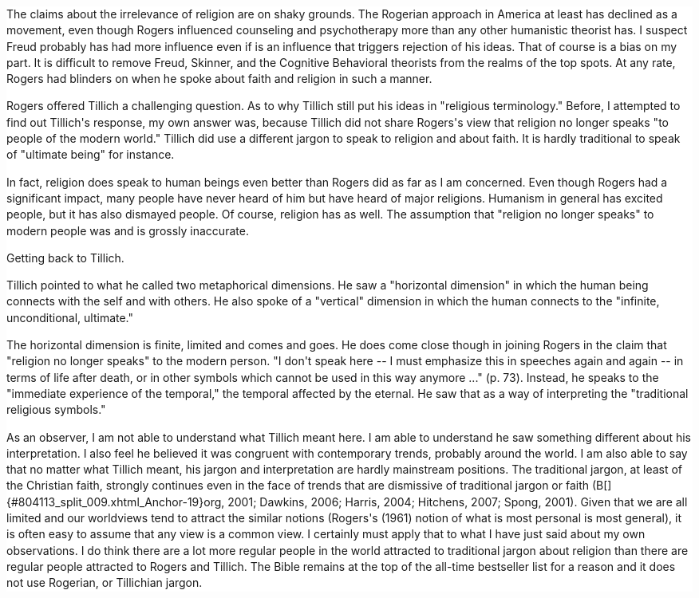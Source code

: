 The claims about the irrelevance of religion are on shaky grounds. The
Rogerian approach in America at least has declined as a movement, even
though Rogers influenced counseling and psychotherapy more than any
other humanistic theorist has. I suspect Freud probably has had more
influence even if is an influence that triggers rejection of his ideas.
That of course is a bias on my part. It is difficult to remove Freud,
Skinner, and the Cognitive Behavioral theorists from the realms of the
top spots. At any rate, Rogers had blinders on when he spoke about faith
and religion in such a manner.

Rogers offered Tillich a challenging question. As to why Tillich still
put his ideas in "religious terminology." Before, I attempted to find
out Tillich's response, my own answer was, because Tillich did not share
Rogers's view that religion no longer speaks "to people of the modern
world." Tillich did use a different jargon to speak to religion and
about faith. It is hardly traditional to speak of "ultimate being" for
instance.

In fact, religion does speak to human beings even better than Rogers did
as far as I am concerned. Even though Rogers had a significant impact,
many people have never heard of him but have heard of major religions.
Humanism in general has excited people, but it has also dismayed people.
Of course, religion has as well. The assumption that "religion no longer
speaks" to modern people was and is grossly inaccurate.

Getting back to Tillich.

Tillich pointed to what he called two metaphorical dimensions. He saw a
"horizontal dimension" in which the human being connects with the self
and with others. He also spoke of a "vertical" dimension in which the
human connects to the "infinite, unconditional, ultimate."

The horizontal dimension is finite, limited and comes and goes. He does
come close though in joining Rogers in the claim that "religion no
longer speaks" to the modern person. "I don't speak here -- I must
emphasize this in speeches again and again -- in terms of life after
death, or in other symbols which cannot be used in this way anymore ..."
(p. 73). Instead, he speaks to the "immediate experience of the
temporal," the temporal affected by the eternal. He saw that as a way of
interpreting the "traditional religious symbols."

As an observer, I am not able to understand what Tillich meant here. I
am able to understand he saw something different about his
interpretation. I also feel he believed it was congruent with
contemporary trends, probably around the world. I am also able to say
that no matter what Tillich meant, his jargon and interpretation are
hardly mainstream positions. The traditional jargon, at least of the
Christian faith, strongly continues even in the face of trends that are
dismissive of traditional jargon or faith
(B[]{#804113_split_009.xhtml_Anchor-19}org, 2001; Dawkins, 2006; Harris,
2004; Hitchens, 2007; Spong, 2001). Given that we are all limited and
our worldviews tend to attract the similar notions (Rogers's (1961)
notion of what is most personal is most general), it is often easy to
assume that any view is a common view. I certainly must apply that to
what I have just said about my own observations. I do think there are a
lot more regular people in the world attracted to traditional jargon
about religion than there are regular people attracted to Rogers and
Tillich. The Bible remains at the top of the all-time bestseller list
for a reason and it does not use Rogerian, or Tillichian jargon.
